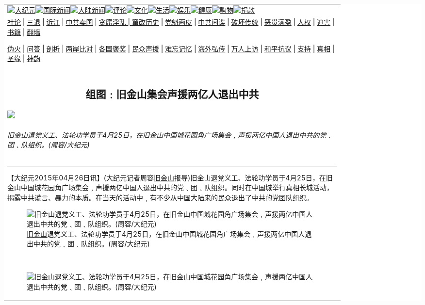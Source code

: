 <a name="1" id="1" target="_blank"></a><span id="1"></span>
<table border="0"><tr><td colspan="2" VALIGN=TOP><a href="https://github.com/asdfghy6/djy/blob/master/gb/nsc413.md#1"><img src="https://raw.githubusercontent.com/asdfghy6/1/master/t/djy/1.jpg" title="大纪元"></a><a href="https://github.com/asdfghy6/djy/blob/master/gb/n24hr.md#1"><img src="https://raw.githubusercontent.com/asdfghy6/1/master/t/djy/3.jpg" title="国际新闻"></a><a href="https://github.com/asdfghy6/djy/blob/master/gb/nsc413.md#1"><img src="https://raw.githubusercontent.com/asdfghy6/1/master/t/djy/4.jpg" title="大陆新闻"></a><a href="https://github.com/asdfghy6/djy/blob/master/gb/news392.md#1"><img src="https://raw.githubusercontent.com/asdfghy6/1/master/t/djy/5.jpg" title="评论"></a><a href="https://github.com/asdfghy6/djy/blob/master/gb/news2007.md#1"><img src="https://raw.githubusercontent.com/asdfghy6/1/master/t/djy/6.jpg" title="文化"></a><a href="https://github.com/asdfghy6/djy/blob/master/gb/news2008.md#1"><img src="https://raw.githubusercontent.com/asdfghy6/1/master/t/djy/7.jpg" title="生活"></a><a href="https://github.com/asdfghy6/djy/blob/master/gb/ncyule.md#1"><img src="https://raw.githubusercontent.com/asdfghy6/1/master/t/djy/8.jpg" title="娱乐"></a><a href="https://github.com/asdfghy6/djy/blob/master/gb/nsc1002.md#1"><img src="https://raw.githubusercontent.com/asdfghy6/1/master/t/djy/9.jpg" title="健康"><a href="https://www.youlucky.com"><img src="https://raw.githubusercontent.com/asdfghy6/1/master/t/djy/10.jpg" title="购物"></a><a href="https://www.supportepoch.org/donation?utm_medium=epochtimes&utm_source=referral&utm_campaign=donate_button_djyhomepage"><img src="https://raw.githubusercontent.com/asdfghy6/1/master/t/djy/12.jpg" title="捐款"></a></td></tr>
<tr><td colspan="2" VALIGN=TOP><a target="_blank" href="https://git.io/fjCRf">社论</a> | <a target="_blank" href="https://github.com/asdfghy6/djy/blob/master/gb/nf5657.md#1">三退</a> | <a target="_blank" href="https://github.com/asdfghy6/djy/blob/master/gb/nf6123.md#1">诉江</a> | <a target="_blank" href="https://github.com/asdfghy6/djy/blob/master/gb/nf1176117.md#1">中共卖国</a> | <a target="_blank" href="https://github.com/asdfghy6/djy/blob/master/gb/nf5773.md#1">贪腐淫乱 | <a target="_blank" href="https://github.com/asdfghy6/djy/blob/master/gb/nf1176115.md#1">窜改历史</a> | <a target="_blank" href="https://github.com/asdfghy6/djy/blob/master/gb/nf1176107.md#1">党魁画皮</a> | <a target="_blank" href="https://github.com/asdfghy6/djy/blob/master/gb/nf1320400.md#1">中共间谍</a> | <a target="_blank" href="https://github.com/asdfghy6/djy/blob/master/gb/nf1176114.md#1">破坏传统</a> | <a target="_blank" href="https://github.com/asdfghy6/djy/blob/master/gb/nf5287.md#1">恶贯满盈</a> | <a target="_blank" href="https://github.com/asdfghy6/djy/blob/master/gb/ncid278.md#1">人权</a> | <a target="_blank" href="https://github.com/asdfghy6/djy/blob/master/gb/nf1176111.md#1">迫害</a> | <a target="_blank" href="https://github.com/asdfghy6/djy/blob/master/gb/nf1235328.md#1">书籍</a> | <a target="_blank" href="https://github.com/asdfghy6/fq/blob/master/README.md?zsrh#1">翻墙</a></p><p><a target="_blank" href="https://github.com/asdfghy6/djy/blob/master/gb/nf5562.md#1">伪火</a> | <a target="_blank" href="https://github.com/asdfghy6/djy/blob/master/gb/nf4378.md#1">问答</a> | <a target="_blank" href="https://github.com/asdfghy6/djy/blob/master/gb/nf5792.md#1">剖析</a> | <a target="_blank" href="https://github.com/asdfghy6/djy/blob/master/gb/nf5735.md#1">两岸比对</a> | <a target="_blank" href="https://github.com/asdfghy6/djy/blob/master/gb/nf6119.md#1">各国褒奖</a> | <a target="_blank" href="https://github.com/asdfghy6/djy/blob/master/gb/nf6120.md#1">民众声援</a> | <a target="_blank" href="https://github.com/asdfghy6/djy/blob/master/gb/nf1188594.md#1">难忘记忆</a> | <a target="_blank" href="https://github.com/asdfghy6/djy/blob/master/gb/nf3180.md#1">海外弘传</a> | <a target="_blank" href="https://github.com/asdfghy6/djy/blob/master/gb/nf5410.md#1">万人上访</a> | <a target="_blank" href="https://github.com/asdfghy6/ntdtv/blob/master/gb/prog1530_1.md#1">和平抗议</a> | <a target="_blank" href="https://github.com/asdfghy6/djy/blob/master/gb/nf4386.md#1">支持</a> | <a target="_blank" href="https://github.com/asdfghy6/djy/blob/master/gb/nf4389.md#1">真相</a> | <a target="_blank" href="https://github.com/asdfghy6/djy/blob/master/gb/nf5790.md#1">圣缘</a> | <a target="_blank" href="https://github.com/asdfghy6/djy/blob/master/gb/nf4786.md#1">神韵</a></td></tr>
<tr><td VALIGN=TOP width="626"><h2 align=center>组图﹕旧金山集会声援两亿人退出中共</h2>
<img src="http://i.epochtimes.com/assets/uploads/2015/04/1504252204411749-600x400.jpg" />
<h6>旧金山退党义工、法轮功学员于4月25日，在旧金山中国城花园角广场集会﹐声援两亿中国人退出中共的党﹑团﹑队组织。(周容/大纪元)
</h6>
<hr>
<p>【大纪元2015年04月26日讯】(大纪元记者周容<a href="https://github.com/asdfghy6/djy/blob/master/gb/tag/%E6%97%A7%E9%87%91%E5%B1%B1.md">旧金山</a>报导)旧金山退党义工、法轮功学员于4月25日，在旧金山中国城花园角广场集会﹐声援两亿中国人退出中共的党﹑团﹑队组织。同时在中国城举行真相长城活动，揭露中共谎言、暴力的本质。在当天的活动中﹐有不少从中国大陆来的民众退出了中共的党团队组织。</p>
<p>
	<figure id="attachment_5857950" style="width: 600px" class="wp-caption aligncenter"><img src="http://i.epochtimes.com/assets/uploads/2015/04/1504252205071749-600x398.jpg" alt="旧金山退党义工、法轮功学员于4月25日，在旧金山中国城花园角广场集会﹐声援两亿中国人退出中共的党﹑团﹑队组织。(周容/大纪元)
" title="旧金山退党义工、法轮功学员于4月25日，在旧金山中国城花园角广场集会﹐声援两亿中国人退出中共的党﹑团﹑队组织。(周容/大纪元)
" width="600" b="398"
	class="size-large wp-image-5857950" /></a><figcaption class="wp-caption-text"><a href="https://github.com/asdfghy6/djy/blob/master/gb/tag/%E6%97%A7%E9%87%91%E5%B1%B1.md">旧金山</a>退党义工、法轮功学员于4月25日，在旧金山中国城花园角广场集会﹐声援两亿中国人退出中共的党﹑团﹑队组织。(周容/大纪元)<br /></figcaption></figure><br />
	<figure id="attachment_5852283" style="width: 600px" class="wp-caption aligncenter"><img src="http://i.epochtimes.com/assets/uploads/2015/04/1504252204191749-600x402.jpg" alt="旧金山退党义工、法轮功学员于4月25日，在旧金山中国城花园角广场集会﹐声援两亿中国人退出中共的党﹑团﹑队组织。(周容/大纪元)
" title="旧金山退党义工、法轮功学员于4月25日，在旧金山中国城花园角广场集会﹐声援两亿中国人退出中共的党﹑团﹑队组织。(周容/大纪元)
" width="600" b="402"